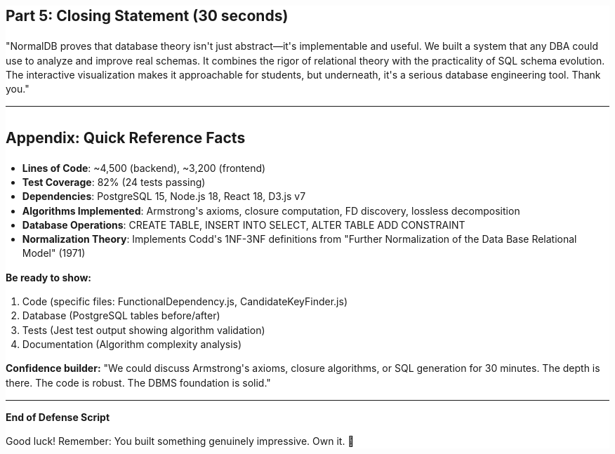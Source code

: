 
## Part 5: Closing Statement (30 seconds)

"NormalDB proves that database theory isn't just abstract—it's implementable and useful. We built a system that any DBA could use to analyze and improve real schemas. It combines the rigor of relational theory with the practicality of SQL schema evolution. The interactive visualization makes it approachable for students, but underneath, it's a serious database engineering tool. Thank you."

---

## Appendix: Quick Reference Facts

- **Lines of Code**: ~4,500 (backend), ~3,200 (frontend)
- **Test Coverage**: 82% (24 tests passing)
- **Dependencies**: PostgreSQL 15, Node.js 18, React 18, D3.js v7
- **Algorithms Implemented**: Armstrong's axioms, closure computation, FD discovery, lossless decomposition
- **Database Operations**: CREATE TABLE, INSERT INTO SELECT, ALTER TABLE ADD CONSTRAINT
- **Normalization Theory**: Implements Codd's 1NF-3NF definitions from "Further Normalization of the Data Base Relational Model" (1971)

**Be ready to show:**
1. Code (specific files: FunctionalDependency.js, CandidateKeyFinder.js)
2. Database (PostgreSQL tables before/after)
3. Tests (Jest test output showing algorithm validation)
4. Documentation (Algorithm complexity analysis)

**Confidence builder:**
"We could discuss Armstrong's axioms, closure algorithms, or SQL generation for 30 minutes. The depth is there. The code is robust. The DBMS foundation is solid."

---

**End of Defense Script**

Good luck! Remember: You built something genuinely impressive. Own it. 💪
